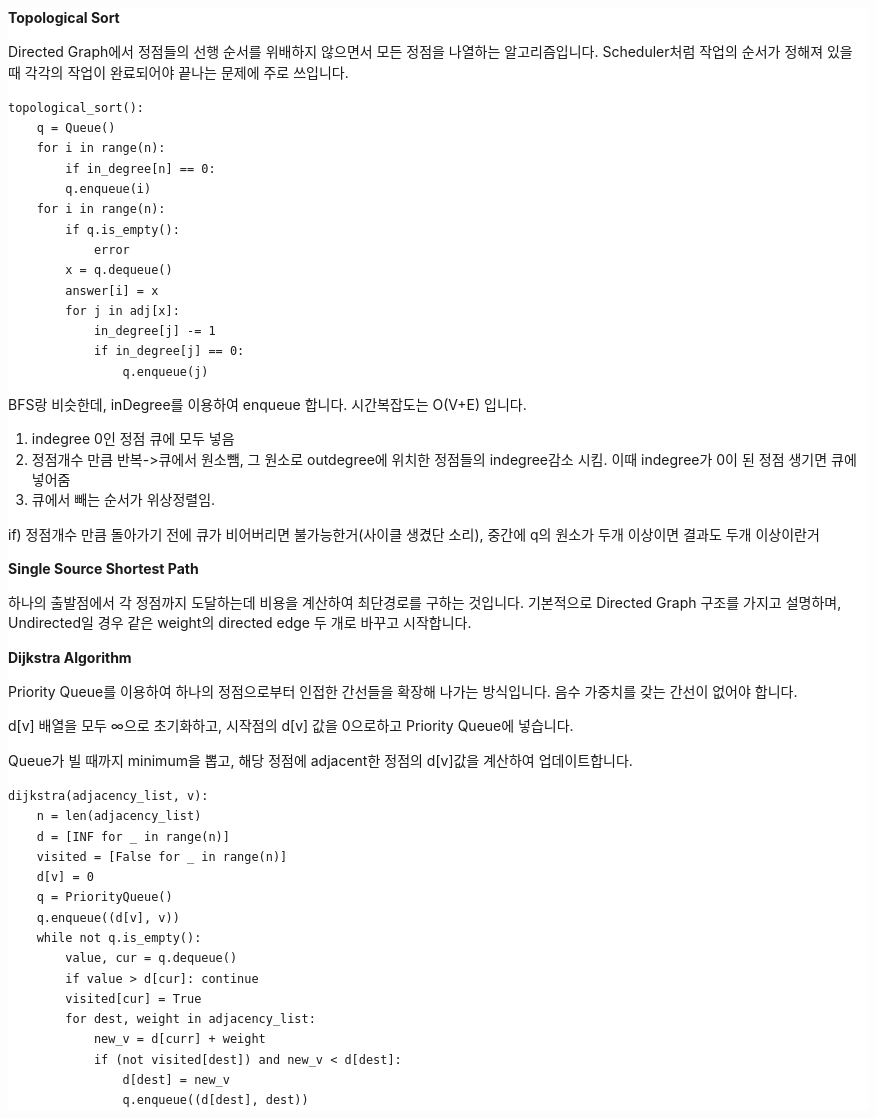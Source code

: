 **Topological Sort**

Directed Graph에서 정점들의 선행 순서를 위배하지 않으면서 모든 정점을 나열하는 알고리즘입니다. Scheduler처럼 작업의 순서가 정해져 있을 때 각각의 작업이 완료되어야 끝나는 문제에 주로 쓰입니다.

```
topological_sort():
    q = Queue()
    for i in range(n):
        if in_degree[n] == 0: 
	    q.enqueue(i)
    for i in range(n):
        if q.is_empty():
            error
        x = q.dequeue()
        answer[i] = x
        for j in adj[x]:
            in_degree[j] -= 1
            if in_degree[j] == 0:
                q.enqueue(j)
```

BFS랑 비슷한데, inDegree를 이용하여 enqueue 합니다. 시간복잡도는 O(V+E) 입니다.

1. indegree 0인 정점 큐에 모두 넣음
2. 정점개수 만큼 반복->큐에서 원소뺌, 그 원소로 outdegree에 위치한 정점들의 indegree감소 시킴. 이때 indegree가 0이 된 정점 생기면 큐에 넣어줌
3. 큐에서 빼는 순서가 위상정렬임. 

if) 정점개수 만큼 돌아가기 전에 큐가 비어버리면 불가능한거(사이클 생겼단 소리), 중간에 q의 원소가 두개 이상이면 결과도 두개 이상이란거

**Single Source Shortest Path**

하나의 출발점에서 각 정점까지 도달하는데 비용을 계산하여 최단경로를 구하는 것입니다. 기본적으로 Directed Graph 구조를 가지고 설명하며, Undirected일 경우 같은 weight의 directed edge 두 개로 바꾸고 시작합니다.



**Dijkstra Algorithm**

Priority Queue를 이용하여 하나의 정점으로부터 인접한 간선들을 확장해 나가는 방식입니다. 음수 가중치를 갖는 간선이 없어야 합니다.

d[v] 배열을 모두 ∞으로 초기화하고, 시작점의 d[v] 값을 0으로하고 Priority Queue에 넣습니다.

Queue가 빌 때까지 minimum을 뽑고, 해당 정점에 adjacent한 정점의 d[v]값을 계산하여 업데이트합니다.

```
dijkstra(adjacency_list, v):
    n = len(adjacency_list)
    d = [INF for _ in range(n)]
    visited = [False for _ in range(n)]
    d[v] = 0
    q = PriorityQueue()
    q.enqueue((d[v], v))
    while not q.is_empty():
        value, cur = q.dequeue()
        if value > d[cur]: continue
        visited[cur] = True
        for dest, weight in adjacency_list:
            new_v = d[curr] + weight
            if (not visited[dest]) and new_v < d[dest]:
                d[dest] = new_v
                q.enqueue((d[dest], dest))
```
